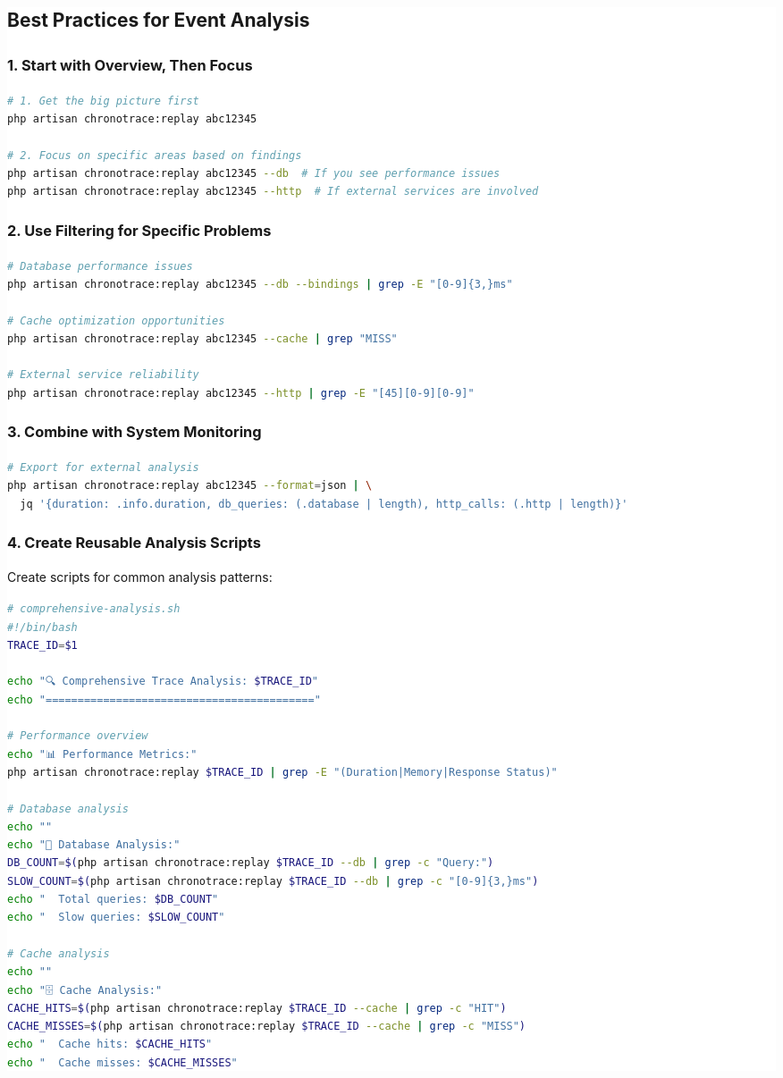 ## Best Practices for Event Analysis

### 1. Start with Overview, Then Focus

```bash
# 1. Get the big picture first
php artisan chronotrace:replay abc12345

# 2. Focus on specific areas based on findings
php artisan chronotrace:replay abc12345 --db  # If you see performance issues
php artisan chronotrace:replay abc12345 --http  # If external services are involved
```

### 2. Use Filtering for Specific Problems

```bash
# Database performance issues
php artisan chronotrace:replay abc12345 --db --bindings | grep -E "[0-9]{3,}ms"

# Cache optimization opportunities  
php artisan chronotrace:replay abc12345 --cache | grep "MISS"

# External service reliability
php artisan chronotrace:replay abc12345 --http | grep -E "[45][0-9][0-9]"
```

### 3. Combine with System Monitoring

```bash
# Export for external analysis
php artisan chronotrace:replay abc12345 --format=json | \
  jq '{duration: .info.duration, db_queries: (.database | length), http_calls: (.http | length)}'
```

### 4. Create Reusable Analysis Scripts

Create scripts for common analysis patterns:

```bash
# comprehensive-analysis.sh
#!/bin/bash
TRACE_ID=$1

echo "🔍 Comprehensive Trace Analysis: $TRACE_ID"
echo "=========================================="

# Performance overview
echo "📊 Performance Metrics:"
php artisan chronotrace:replay $TRACE_ID | grep -E "(Duration|Memory|Response Status)"

# Database analysis
echo ""
echo "💾 Database Analysis:"
DB_COUNT=$(php artisan chronotrace:replay $TRACE_ID --db | grep -c "Query:")
SLOW_COUNT=$(php artisan chronotrace:replay $TRACE_ID --db | grep -c "[0-9]{3,}ms")
echo "  Total queries: $DB_COUNT"
echo "  Slow queries: $SLOW_COUNT"

# Cache analysis
echo ""
echo "🗄️ Cache Analysis:"
CACHE_HITS=$(php artisan chronotrace:replay $TRACE_ID --cache | grep -c "HIT")
CACHE_MISSES=$(php artisan chronotrace:replay $TRACE_ID --cache | grep -c "MISS")
echo "  Cache hits: $CACHE_HITS"
echo "  Cache misses: $CACHE_MISSES"
```